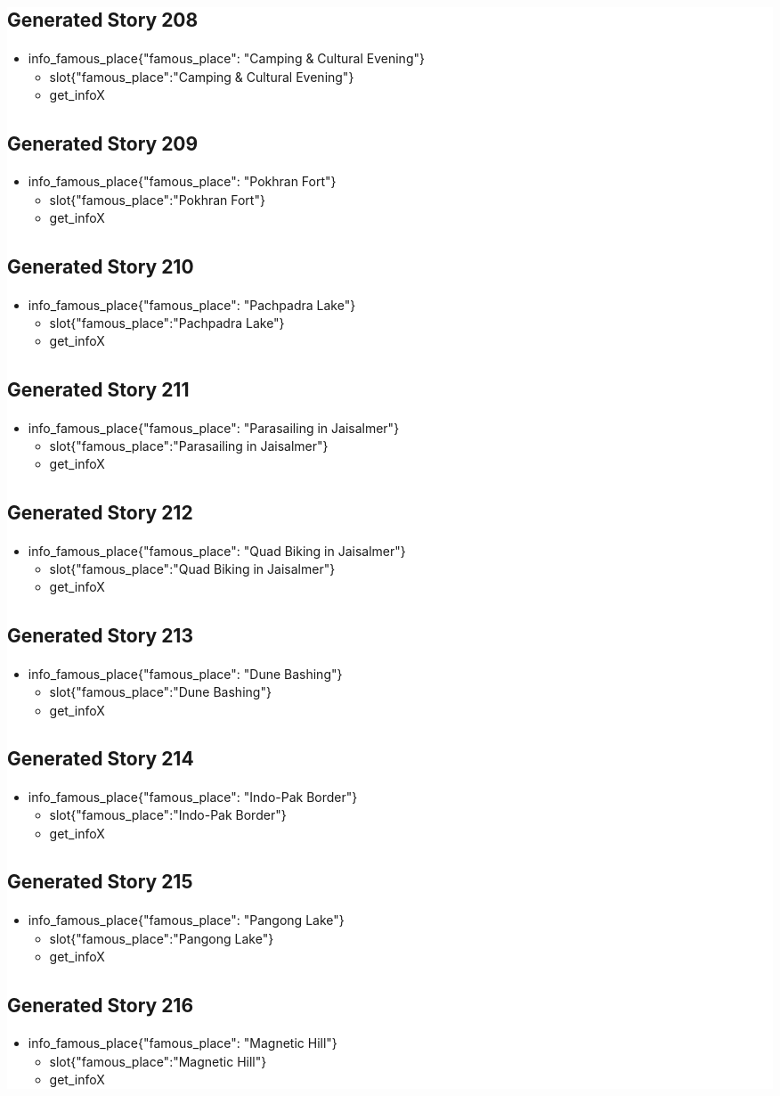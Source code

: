 ## Generated Story 208
* info_famous_place{"famous_place": "Camping & Cultural Evening"}
	- slot{"famous_place":"Camping & Cultural Evening"}
	- get_infoX

## Generated Story 209
* info_famous_place{"famous_place": "Pokhran Fort"}
	- slot{"famous_place":"Pokhran Fort"}
	- get_infoX

## Generated Story 210
* info_famous_place{"famous_place": "Pachpadra Lake"}
	- slot{"famous_place":"Pachpadra Lake"}
	- get_infoX

## Generated Story 211
* info_famous_place{"famous_place": "Parasailing in Jaisalmer"}
	- slot{"famous_place":"Parasailing in Jaisalmer"}
	- get_infoX

## Generated Story 212
* info_famous_place{"famous_place": "Quad Biking in Jaisalmer"}
	- slot{"famous_place":"Quad Biking in Jaisalmer"}
	- get_infoX

## Generated Story 213
* info_famous_place{"famous_place": "Dune Bashing"}
	- slot{"famous_place":"Dune Bashing"}
	- get_infoX

## Generated Story 214
* info_famous_place{"famous_place": "Indo-Pak Border"}
	- slot{"famous_place":"Indo-Pak Border"}
	- get_infoX

## Generated Story 215
* info_famous_place{"famous_place": "Pangong Lake"}
	- slot{"famous_place":"Pangong Lake"}
	- get_infoX

## Generated Story 216
* info_famous_place{"famous_place": "Magnetic Hill"}
	- slot{"famous_place":"Magnetic Hill"}
	- get_infoX
